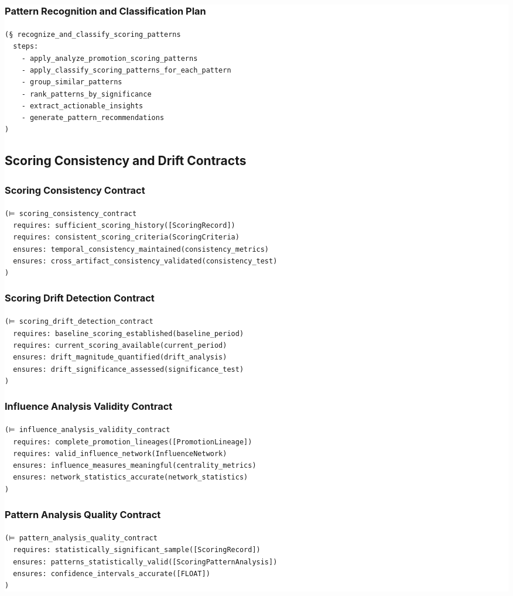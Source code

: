### Pattern Recognition and Classification Plan
```
(§ recognize_and_classify_scoring_patterns
  steps:
    - apply_analyze_promotion_scoring_patterns
    - apply_classify_scoring_patterns_for_each_pattern
    - group_similar_patterns
    - rank_patterns_by_significance
    - extract_actionable_insights
    - generate_pattern_recommendations
)
```

## Scoring Consistency and Drift Contracts

### Scoring Consistency Contract
```
(⊨ scoring_consistency_contract
  requires: sufficient_scoring_history([ScoringRecord])
  requires: consistent_scoring_criteria(ScoringCriteria)
  ensures: temporal_consistency_maintained(consistency_metrics)
  ensures: cross_artifact_consistency_validated(consistency_test)
)
```

### Scoring Drift Detection Contract
```
(⊨ scoring_drift_detection_contract
  requires: baseline_scoring_established(baseline_period)
  requires: current_scoring_available(current_period)
  ensures: drift_magnitude_quantified(drift_analysis)
  ensures: drift_significance_assessed(significance_test)
)
```

### Influence Analysis Validity Contract
```
(⊨ influence_analysis_validity_contract
  requires: complete_promotion_lineages([PromotionLineage])
  requires: valid_influence_network(InfluenceNetwork)
  ensures: influence_measures_meaningful(centrality_metrics)
  ensures: network_statistics_accurate(network_statistics)
)
```

### Pattern Analysis Quality Contract
```
(⊨ pattern_analysis_quality_contract
  requires: statistically_significant_sample([ScoringRecord])
  ensures: patterns_statistically_valid([ScoringPatternAnalysis])
  ensures: confidence_intervals_accurate([FLOAT])
)
```
